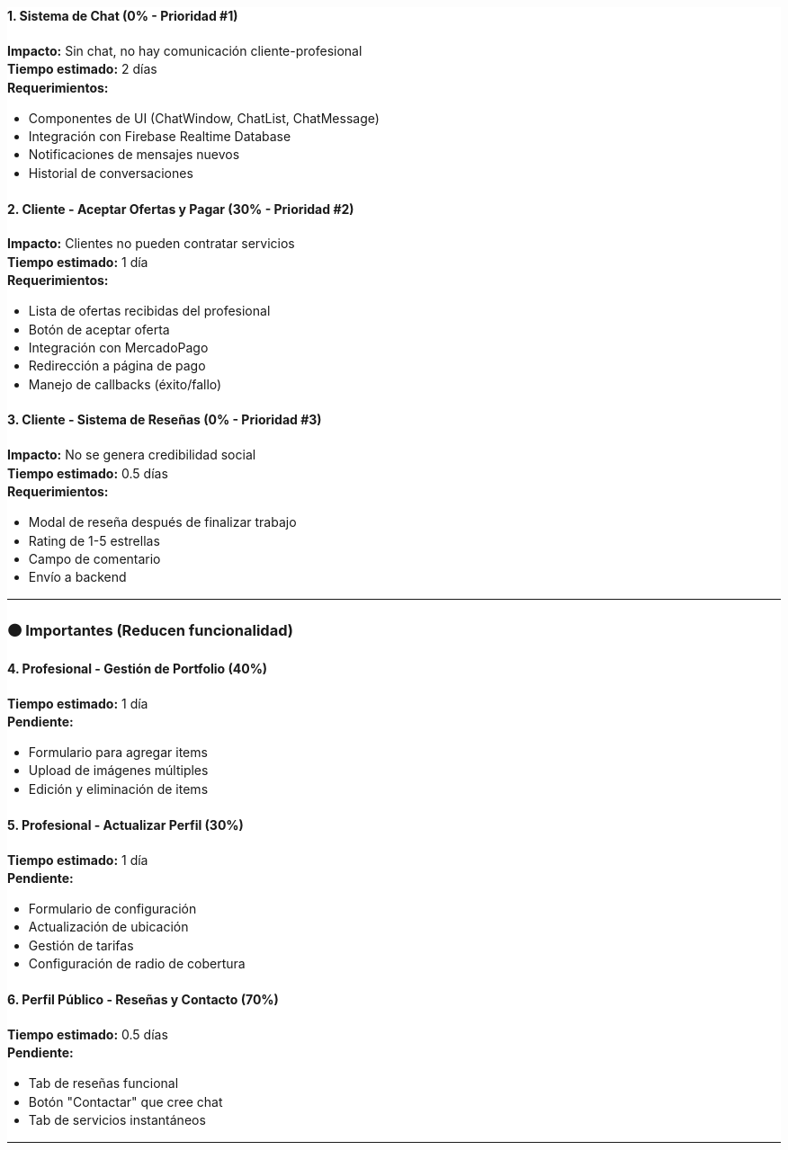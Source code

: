 #### 1. Sistema de Chat (0% - Prioridad #1)
**Impacto:** Sin chat, no hay comunicación cliente-profesional  
**Tiempo estimado:** 2 días  
**Requerimientos:**
- Componentes de UI (ChatWindow, ChatList, ChatMessage)
- Integración con Firebase Realtime Database
- Notificaciones de mensajes nuevos
- Historial de conversaciones

#### 2. Cliente - Aceptar Ofertas y Pagar (30% - Prioridad #2)
**Impacto:** Clientes no pueden contratar servicios  
**Tiempo estimado:** 1 día  
**Requerimientos:**
- Lista de ofertas recibidas del profesional
- Botón de aceptar oferta
- Integración con MercadoPago
- Redirección a página de pago
- Manejo de callbacks (éxito/fallo)

#### 3. Cliente - Sistema de Reseñas (0% - Prioridad #3)
**Impacto:** No se genera credibilidad social  
**Tiempo estimado:** 0.5 días  
**Requerimientos:**
- Modal de reseña después de finalizar trabajo
- Rating de 1-5 estrellas
- Campo de comentario
- Envío a backend

---

### 🟠 Importantes (Reducen funcionalidad)

#### 4. Profesional - Gestión de Portfolio (40%)
**Tiempo estimado:** 1 día  
**Pendiente:**
- Formulario para agregar items
- Upload de imágenes múltiples
- Edición y eliminación de items

#### 5. Profesional - Actualizar Perfil (30%)
**Tiempo estimado:** 1 día  
**Pendiente:**
- Formulario de configuración
- Actualización de ubicación
- Gestión de tarifas
- Configuración de radio de cobertura

#### 6. Perfil Público - Reseñas y Contacto (70%)
**Tiempo estimado:** 0.5 días  
**Pendiente:**
- Tab de reseñas funcional
- Botón "Contactar" que cree chat
- Tab de servicios instantáneos

---